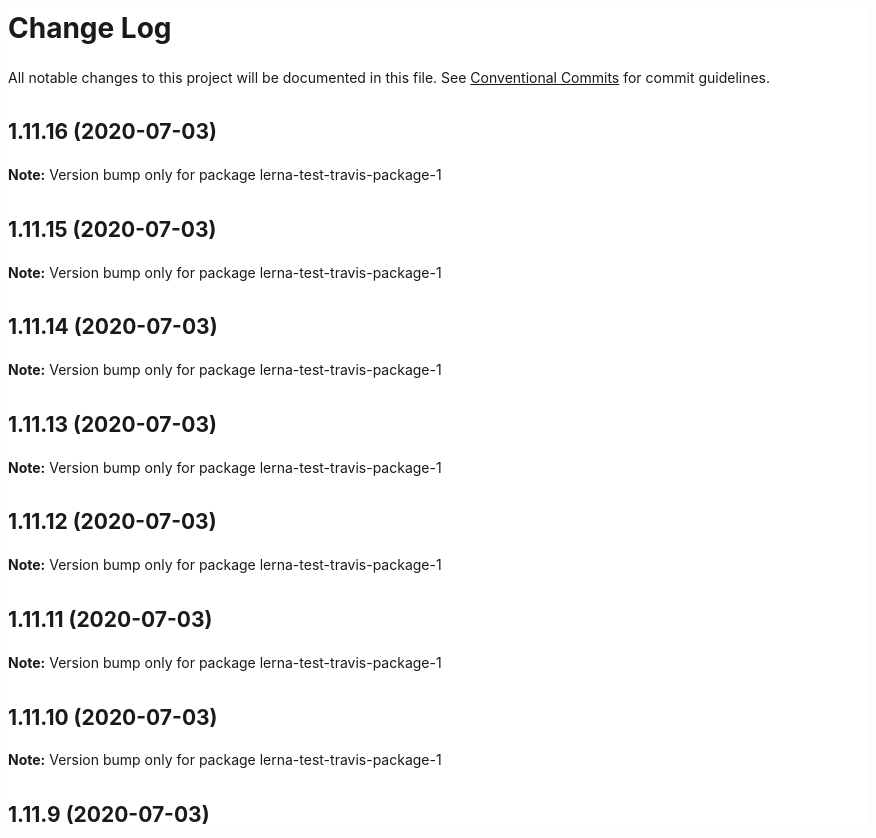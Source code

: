 # Change Log

All notable changes to this project will be documented in this file.
See [Conventional Commits](https://conventionalcommits.org) for commit guidelines.

## 1.11.16 (2020-07-03)

**Note:** Version bump only for package lerna-test-travis-package-1





## 1.11.15 (2020-07-03)

**Note:** Version bump only for package lerna-test-travis-package-1





## 1.11.14 (2020-07-03)

**Note:** Version bump only for package lerna-test-travis-package-1





## 1.11.13 (2020-07-03)

**Note:** Version bump only for package lerna-test-travis-package-1





## 1.11.12 (2020-07-03)

**Note:** Version bump only for package lerna-test-travis-package-1





## 1.11.11 (2020-07-03)

**Note:** Version bump only for package lerna-test-travis-package-1





## 1.11.10 (2020-07-03)

**Note:** Version bump only for package lerna-test-travis-package-1





## 1.11.9 (2020-07-03)
